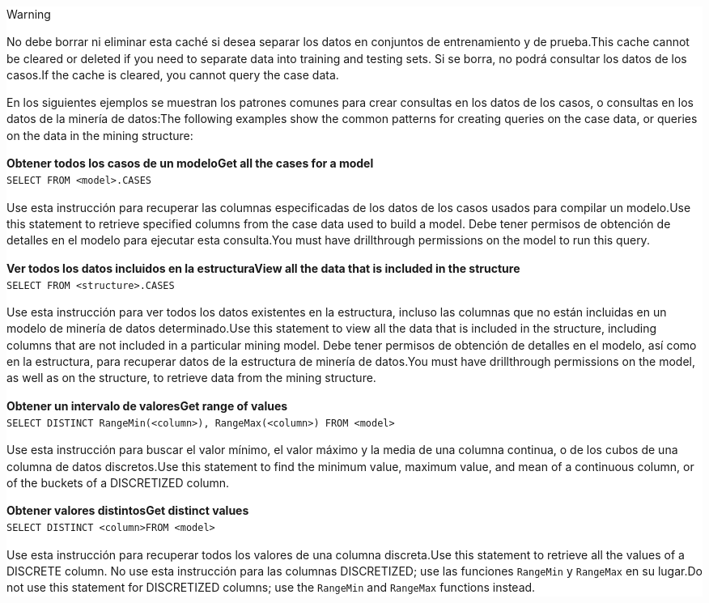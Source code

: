 > [!WARNING]  
>  <span data-ttu-id="91376-123">No debe borrar ni eliminar esta caché si desea separar los datos en conjuntos de entrenamiento y de prueba.</span><span class="sxs-lookup"><span data-stu-id="91376-123">This cache cannot be cleared or deleted if you need to separate data into training and testing sets.</span></span> <span data-ttu-id="91376-124">Si se borra, no podrá consultar los datos de los casos.</span><span class="sxs-lookup"><span data-stu-id="91376-124">If the cache is cleared, you cannot query the case data.</span></span>  
  
 <span data-ttu-id="91376-125">En los siguientes ejemplos se muestran los patrones comunes para crear consultas en los datos de los casos, o consultas en los datos de la minería de datos:</span><span class="sxs-lookup"><span data-stu-id="91376-125">The following examples show the common patterns for creating queries on the case data, or queries on the data in the mining structure:</span></span>  
  
 <span data-ttu-id="91376-126">**Obtener todos los casos de un modelo**</span><span class="sxs-lookup"><span data-stu-id="91376-126">**Get all the cases for a model**</span></span>  
 `SELECT FROM <model>.CASES`  
  
 <span data-ttu-id="91376-127">Use esta instrucción para recuperar las columnas especificadas de los datos de los casos usados para compilar un modelo.</span><span class="sxs-lookup"><span data-stu-id="91376-127">Use this statement to retrieve specified columns from the case data used to build a model.</span></span> <span data-ttu-id="91376-128">Debe tener permisos de obtención de detalles en el modelo para ejecutar esta consulta.</span><span class="sxs-lookup"><span data-stu-id="91376-128">You must have drillthrough permissions on the model to run this query.</span></span>  
  
 <span data-ttu-id="91376-129">**Ver todos los datos incluidos en la estructura**</span><span class="sxs-lookup"><span data-stu-id="91376-129">**View all the data that is included in the structure**</span></span>  
 `SELECT FROM <structure>.CASES`  
  
 <span data-ttu-id="91376-130">Use esta instrucción para ver todos los datos existentes en la estructura, incluso las columnas que no están incluidas en un modelo de minería de datos determinado.</span><span class="sxs-lookup"><span data-stu-id="91376-130">Use this statement to view all the data that is included in the structure, including columns that are not included in a particular mining model.</span></span> <span data-ttu-id="91376-131">Debe tener permisos de obtención de detalles en el modelo, así como en la estructura, para recuperar datos de la estructura de minería de datos.</span><span class="sxs-lookup"><span data-stu-id="91376-131">You must have drillthrough permissions on the model, as well as on the structure, to retrieve data from the mining structure.</span></span>  
  
 <span data-ttu-id="91376-132">**Obtener un intervalo de valores**</span><span class="sxs-lookup"><span data-stu-id="91376-132">**Get range of values**</span></span>  
 `SELECT DISTINCT RangeMin(<column>), RangeMax(<column>) FROM <model>`  
  
 <span data-ttu-id="91376-133">Use esta instrucción para buscar el valor mínimo, el valor máximo y la media de una columna continua, o de los cubos de una columna de datos discretos.</span><span class="sxs-lookup"><span data-stu-id="91376-133">Use this statement to find the minimum value, maximum value, and mean of a continuous column, or of the buckets of a DISCRETIZED column.</span></span>  
  
 <span data-ttu-id="91376-134">**Obtener valores distintos**</span><span class="sxs-lookup"><span data-stu-id="91376-134">**Get distinct values**</span></span>  
 `SELECT DISTINCT <column>FROM <model>`  
  
 <span data-ttu-id="91376-135">Use esta instrucción para recuperar todos los valores de una columna discreta.</span><span class="sxs-lookup"><span data-stu-id="91376-135">Use this statement to retrieve all the values of a DISCRETE column.</span></span>  <span data-ttu-id="91376-136">No use esta instrucción para las columnas DISCRETIZED; use las funciones `RangeMin` y `RangeMax` en su lugar.</span><span class="sxs-lookup"><span data-stu-id="91376-136">Do not use this statement for DISCRETIZED columns; use the `RangeMin` and `RangeMax` functions instead.</span></span>  
  